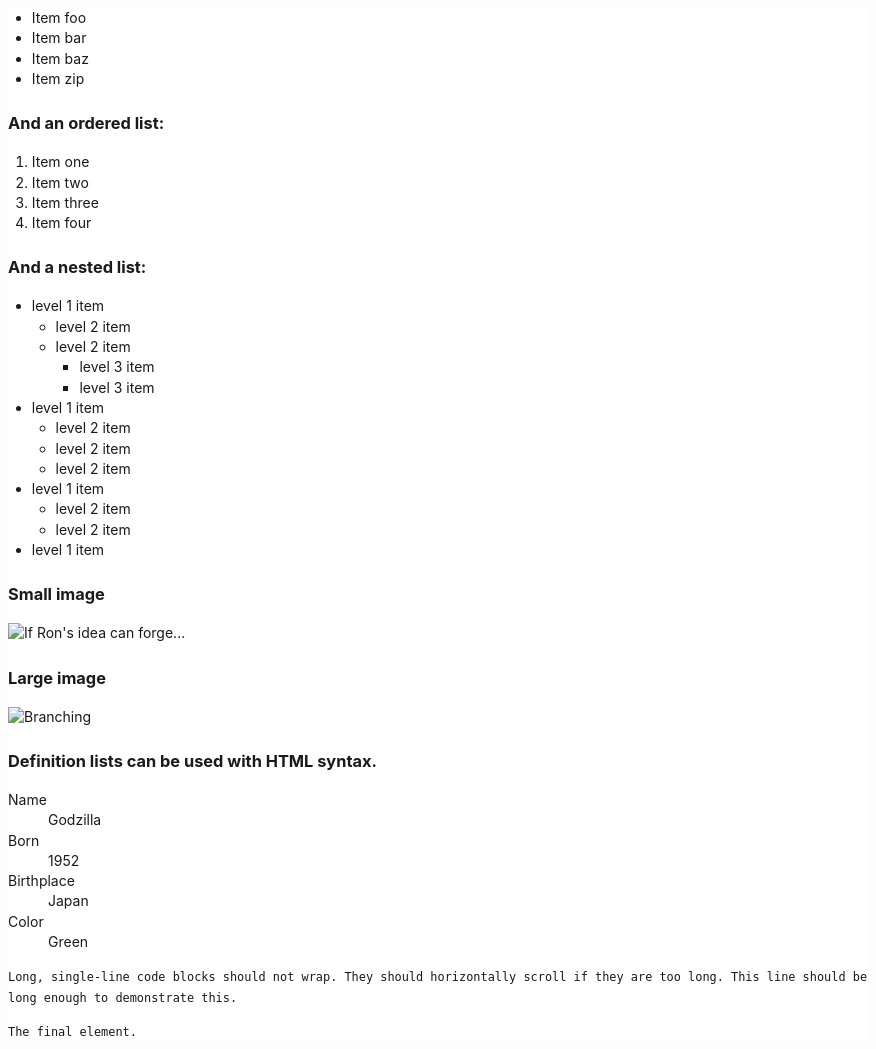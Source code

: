 *   Item foo
*   Item bar
*   Item baz
*   Item zip

### And an ordered list:

1.  Item one
1.  Item two
1.  Item three
1.  Item four

### And a nested list:

- level 1 item
  - level 2 item
  - level 2 item
    - level 3 item
    - level 3 item
- level 1 item
  - level 2 item
  - level 2 item
  - level 2 item
- level 1 item
  - level 2 item
  - level 2 item
- level 1 item

### Small image

![If Ron's idea can forge...](https://farm4.static.flickr.com/3177/3064376118_708179fe2c.jpg)

### Large image

![Branching](https://guides.github.com/activities/hello-world/branching.png)


### Definition lists can be used with HTML syntax.

<dl>
<dt>Name</dt>
<dd>Godzilla</dd>
<dt>Born</dt>
<dd>1952</dd>
<dt>Birthplace</dt>
<dd>Japan</dd>
<dt>Color</dt>
<dd>Green</dd>
</dl>

```
Long, single-line code blocks should not wrap. They should horizontally scroll if they are too long. This line should be long enough to demonstrate this.
```

```
The final element.
```
</span>
